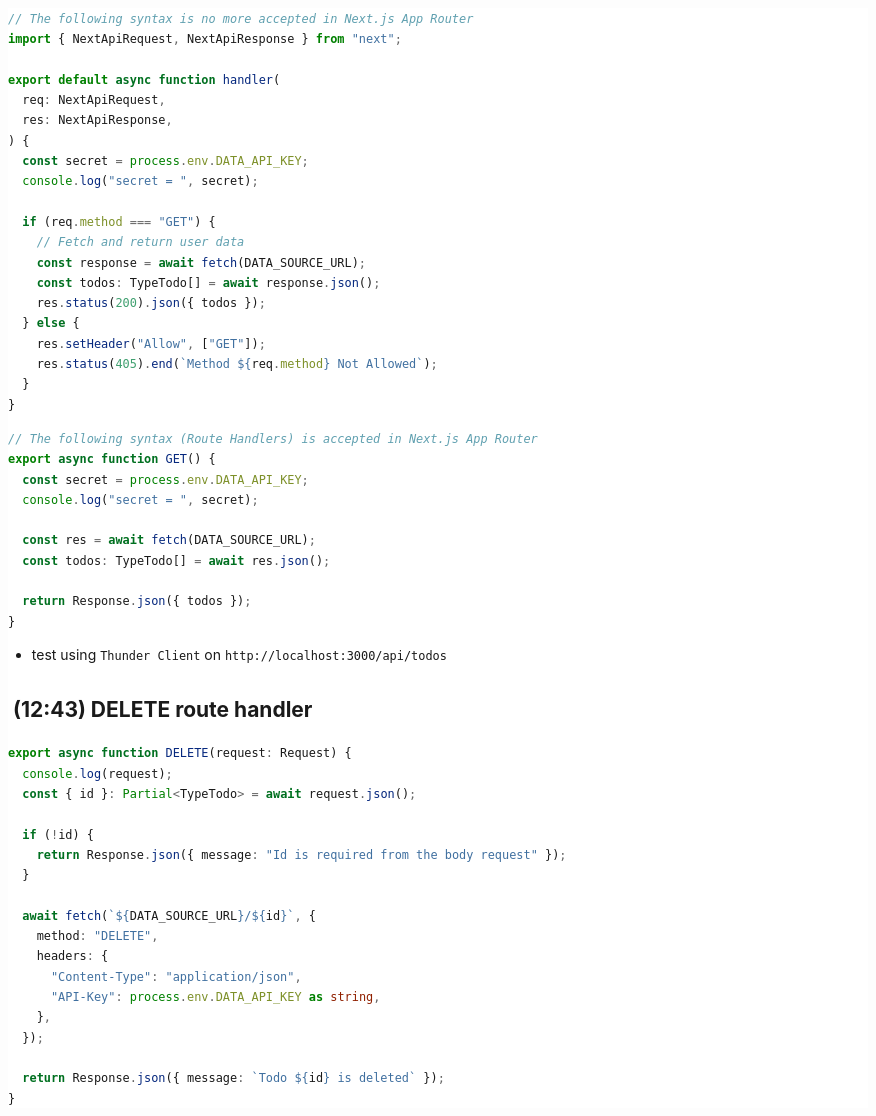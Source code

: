 ```ts
// The following syntax is no more accepted in Next.js App Router 
import { NextApiRequest, NextApiResponse } from "next";

export default async function handler(
  req: NextApiRequest,
  res: NextApiResponse,
) {
  const secret = process.env.DATA_API_KEY;
  console.log("secret = ", secret);

  if (req.method === "GET") {
    // Fetch and return user data
    const response = await fetch(DATA_SOURCE_URL);
    const todos: TypeTodo[] = await response.json();
    res.status(200).json({ todos });
  } else {
    res.setHeader("Allow", ["GET"]);
    res.status(405).end(`Method ${req.method} Not Allowed`);
  }
}
```

```ts
// The following syntax (Route Handlers) is accepted in Next.js App Router 
export async function GET() {
  const secret = process.env.DATA_API_KEY;
  console.log("secret = ", secret);

  const res = await fetch(DATA_SOURCE_URL);
  const todos: TypeTodo[] = await res.json();

  return Response.json({ todos });
}
```

- test using `Thunder Client` on `http://localhost:3000/api/todos`

##  (12:43) DELETE route handler

```ts
export async function DELETE(request: Request) {
  console.log(request);
  const { id }: Partial<TypeTodo> = await request.json();

  if (!id) {
    return Response.json({ message: "Id is required from the body request" });
  }

  await fetch(`${DATA_SOURCE_URL}/${id}`, {
    method: "DELETE",
    headers: {
      "Content-Type": "application/json",
      "API-Key": process.env.DATA_API_KEY as string,
    },
  });

  return Response.json({ message: `Todo ${id} is deleted` });
}
```
